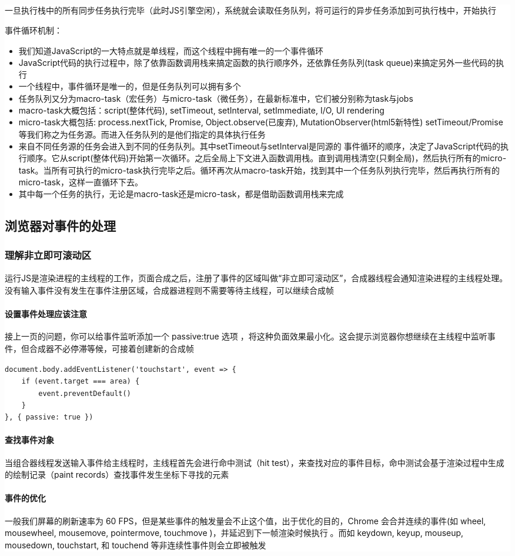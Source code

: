 一旦执行栈中的所有同步任务执行完毕（此时JS引擎空闲），系统就会读取任务队列，将可运行的异步任务添加到可执行栈中，开始执行

事件循环机制：
+ 我们知道JavaScript的一大特点就是单线程，而这个线程中拥有唯一的一个事件循环
+ JavaScript代码的执行过程中，除了依靠函数调用栈来搞定函数的执行顺序外，还依靠任务队列(task queue)来搞定另外一些代码的执行
+ 一个线程中，事件循环是唯一的，但是任务队列可以拥有多个
+ 任务队列又分为macro-task（宏任务）与micro-task（微任务），在最新标准中，它们被分别称为task与jobs
+ macro-task大概包括：script(整体代码), setTimeout, setInterval, setImmediate, I/O, UI rendering
+ micro-task大概包括: process.nextTick, Promise, Object.observe(已废弃), MutationObserver(html5新特性)
setTimeout/Promise等我们称之为任务源。而进入任务队列的是他们指定的具体执行任务
+ 来自不同任务源的任务会进入到不同的任务队列。其中setTimeout与setInterval是同源的
事件循环的顺序，决定了JavaScript代码的执行顺序。它从script(整体代码)开始第一次循环。之后全局上下文进入函数调用栈。直到调用栈清空(只剩全局)，然后执行所有的micro-task。当所有可执行的micro-task执行完毕之后。循环再次从macro-task开始，找到其中一个任务队列执行完毕，然后再执行所有的micro-task，这样一直循环下去。
+ 其中每一个任务的执行，无论是macro-task还是micro-task，都是借助函数调用栈来完成

## 浏览器对事件的处理

### 理解非立即可滚动区
运行JS是渲染进程的主线程的工作，页面合成之后，注册了事件的区域叫做“非立即可滚动区”，合成器线程会通知渲染进程的主线程处理。没有输入事件没有发生在事件注册区域，合成器进程则不需要等待主线程，可以继续合成帧

#### 设置事件处理应该注意
接上一页的问题，你可以给事件监听添加一个 passive:true 选项 ，将这种负面效果最小化。这会提示浏览器你想继续在主线程中监听事件，但合成器不必停滞等候，可接着创建新的合成帧
<pre><code>document.body.addEventListener('touchstart', event => {
    if (event.target === area) {
        event.preventDefault()
    }
}, { passive: true })
</code></pre>

#### 查找事件对象
当组合器线程发送输入事件给主线程时，主线程首先会进行命中测试（hit test），来查找对应的事件目标，命中测试会基于渲染过程中生成的绘制记录（paint records）查找事件发生坐标下寻找的元素

#### 事件的优化
一般我们屏幕的刷新速率为 60 FPS，但是某些事件的触发量会不止这个值，出于优化的目的，Chrome 会合并连续的事件(如 wheel, mousewheel, mousemove, pointermove, touchmove )，并延迟到下一帧渲染时候执行 。而如 keydown, keyup, mouseup, mousedown, touchstart, 和 touchend 等非连续性事件则会立即被触发
